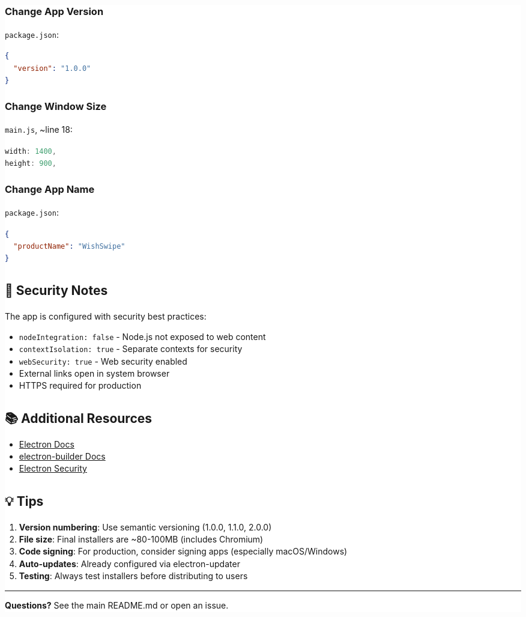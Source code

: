 ### Change App Version
`package.json`:
```json
{
  "version": "1.0.0"
}
```

### Change Window Size
`main.js`, ~line 18:
```javascript
width: 1400,
height: 900,
```

### Change App Name
`package.json`:
```json
{
  "productName": "WishSwipe"
}
```

## 🔐 Security Notes

The app is configured with security best practices:
- `nodeIntegration: false` - Node.js not exposed to web content
- `contextIsolation: true` - Separate contexts for security
- `webSecurity: true` - Web security enabled
- External links open in system browser
- HTTPS required for production

## 📚 Additional Resources

- [Electron Docs](https://www.electronjs.org/docs)
- [electron-builder Docs](https://www.electron.build/)
- [Electron Security](https://www.electronjs.org/docs/latest/tutorial/security)

## 💡 Tips

1. **Version numbering**: Use semantic versioning (1.0.0, 1.1.0, 2.0.0)
2. **File size**: Final installers are ~80-100MB (includes Chromium)
3. **Code signing**: For production, consider signing apps (especially macOS/Windows)
4. **Auto-updates**: Already configured via electron-updater
5. **Testing**: Always test installers before distributing to users

---

**Questions?** See the main README.md or open an issue.


